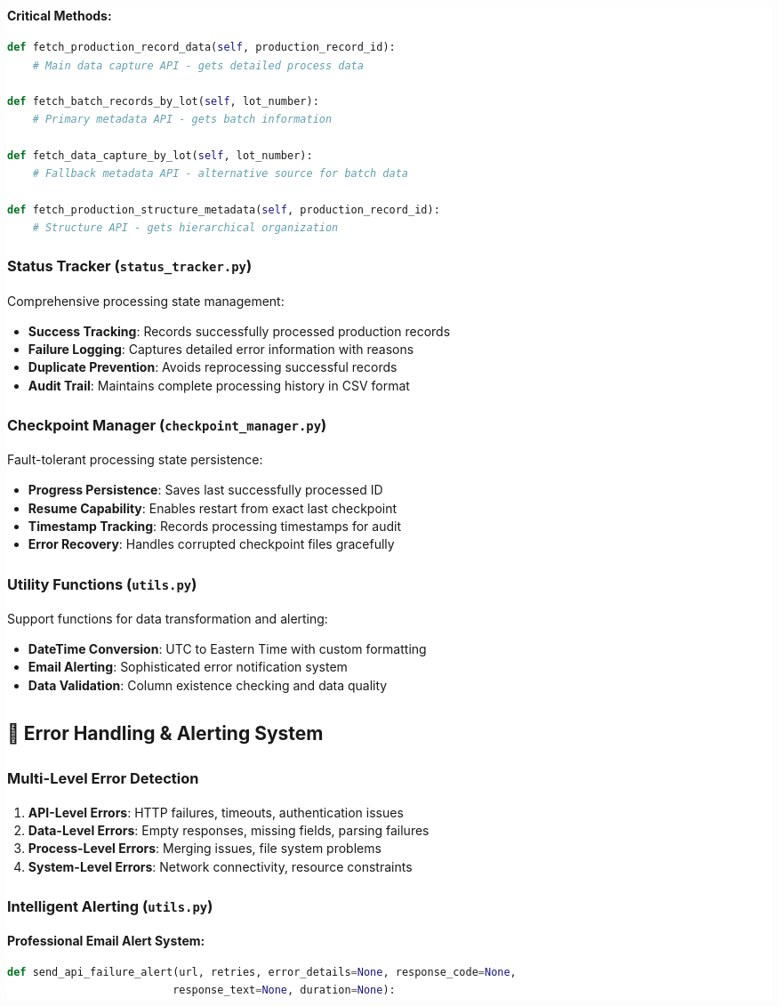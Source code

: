 **Critical Methods:**
```python
def fetch_production_record_data(self, production_record_id):
    # Main data capture API - gets detailed process data
    
def fetch_batch_records_by_lot(self, lot_number):
    # Primary metadata API - gets batch information
    
def fetch_data_capture_by_lot(self, lot_number):
    # Fallback metadata API - alternative source for batch data
    
def fetch_production_structure_metadata(self, production_record_id):
    # Structure API - gets hierarchical organization
```

### **Status Tracker** (`status_tracker.py`)
Comprehensive processing state management:

- **Success Tracking**: Records successfully processed production records
- **Failure Logging**: Captures detailed error information with reasons
- **Duplicate Prevention**: Avoids reprocessing successful records
- **Audit Trail**: Maintains complete processing history in CSV format

### **Checkpoint Manager** (`checkpoint_manager.py`)
Fault-tolerant processing state persistence:

- **Progress Persistence**: Saves last successfully processed ID
- **Resume Capability**: Enables restart from exact last checkpoint
- **Timestamp Tracking**: Records processing timestamps for audit
- **Error Recovery**: Handles corrupted checkpoint files gracefully

### **Utility Functions** (`utils.py`)
Support functions for data transformation and alerting:

- **DateTime Conversion**: UTC to Eastern Time with custom formatting
- **Email Alerting**: Sophisticated error notification system
- **Data Validation**: Column existence checking and data quality

## 📧 Error Handling & Alerting System

### **Multi-Level Error Detection**
1. **API-Level Errors**: HTTP failures, timeouts, authentication issues
2. **Data-Level Errors**: Empty responses, missing fields, parsing failures
3. **Process-Level Errors**: Merging issues, file system problems
4. **System-Level Errors**: Network connectivity, resource constraints

### **Intelligent Alerting** (`utils.py`)
**Professional Email Alert System:**
```python
def send_api_failure_alert(url, retries, error_details=None, response_code=None, 
                          response_text=None, duration=None):
```
